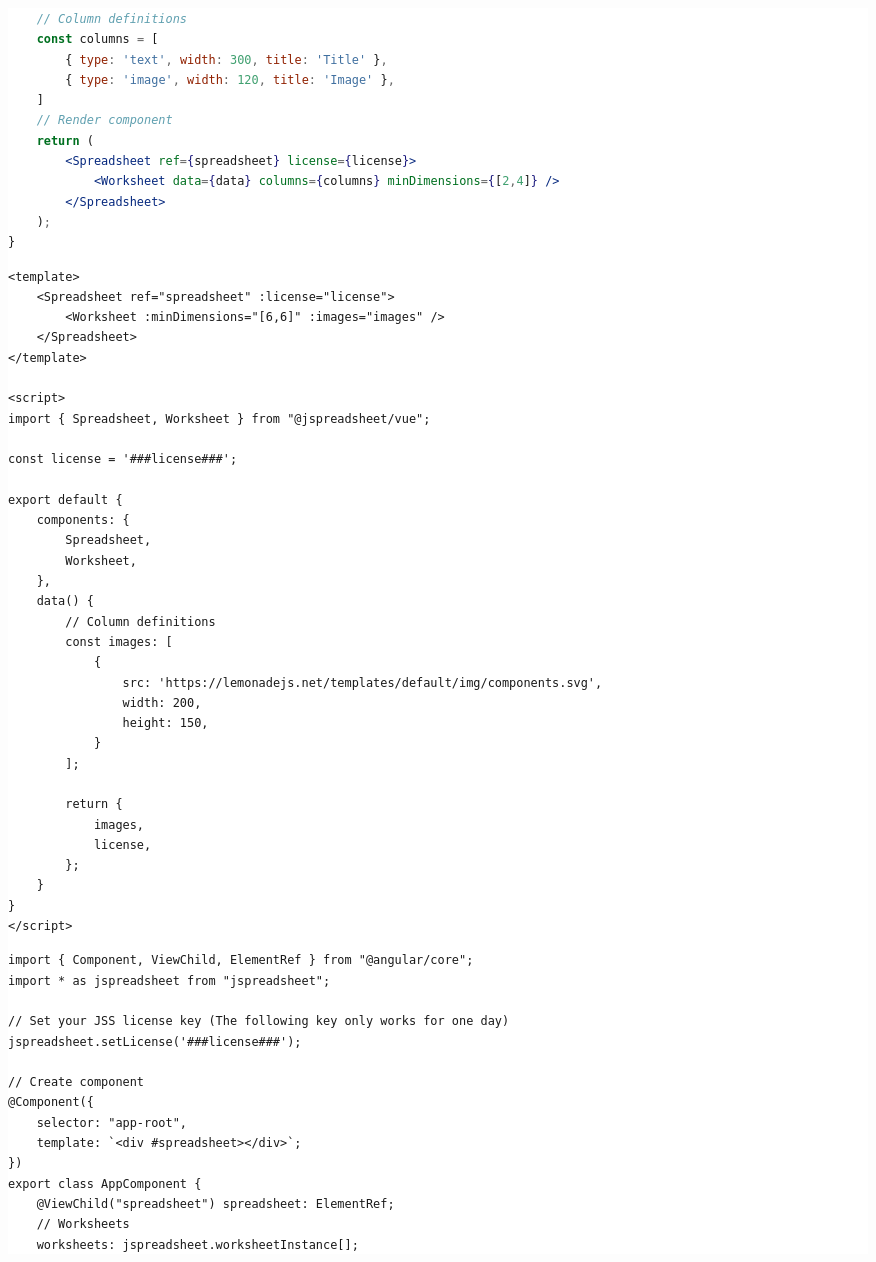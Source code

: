 ```jsx
    // Column definitions
    const columns = [
        { type: 'text', width: 300, title: 'Title' },
        { type: 'image', width: 120, title: 'Image' },
    ]
    // Render component
    return (
        <Spreadsheet ref={spreadsheet} license={license}>
            <Worksheet data={data} columns={columns} minDimensions={[2,4]} />
        </Spreadsheet>
    );
}
```
```vue
<template>
    <Spreadsheet ref="spreadsheet" :license="license">
        <Worksheet :minDimensions="[6,6]" :images="images" />
    </Spreadsheet>
</template>

<script>
import { Spreadsheet, Worksheet } from "@jspreadsheet/vue";

const license = '###license###';

export default {
    components: {
        Spreadsheet,
        Worksheet,
    },
    data() {
        // Column definitions
        const images: [
            {
                src: 'https://lemonadejs.net/templates/default/img/components.svg',
                width: 200,
                height: 150,
            }
        ];

        return {
            images,
            license,
        };
    }
}
</script>
```
```angularjs
import { Component, ViewChild, ElementRef } from "@angular/core";
import * as jspreadsheet from "jspreadsheet";

// Set your JSS license key (The following key only works for one day)
jspreadsheet.setLicense('###license###');

// Create component
@Component({
    selector: "app-root",
    template: `<div #spreadsheet></div>`;
})
export class AppComponent {
    @ViewChild("spreadsheet") spreadsheet: ElementRef;
    // Worksheets
    worksheets: jspreadsheet.worksheetInstance[];
```